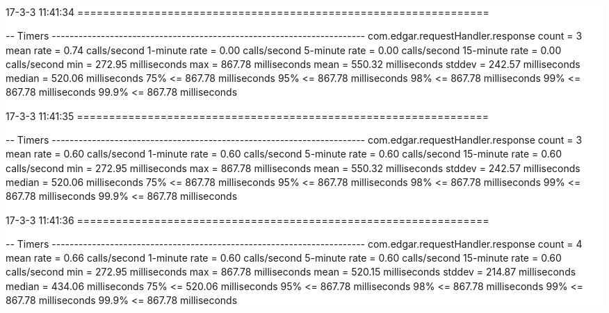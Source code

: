 
17-3-3 11:41:34 ================================================================

-- Timers ----------------------------------------------------------------------
com.edgar.requestHandler.response
             count = 3
         mean rate = 0.74 calls/second
     1-minute rate = 0.00 calls/second
     5-minute rate = 0.00 calls/second
    15-minute rate = 0.00 calls/second
               min = 272.95 milliseconds
               max = 867.78 milliseconds
              mean = 550.32 milliseconds
            stddev = 242.57 milliseconds
            median = 520.06 milliseconds
              75% <= 867.78 milliseconds
              95% <= 867.78 milliseconds
              98% <= 867.78 milliseconds
              99% <= 867.78 milliseconds
            99.9% <= 867.78 milliseconds


17-3-3 11:41:35 ================================================================

-- Timers ----------------------------------------------------------------------
com.edgar.requestHandler.response
             count = 3
         mean rate = 0.60 calls/second
     1-minute rate = 0.60 calls/second
     5-minute rate = 0.60 calls/second
    15-minute rate = 0.60 calls/second
               min = 272.95 milliseconds
               max = 867.78 milliseconds
              mean = 550.32 milliseconds
            stddev = 242.57 milliseconds
            median = 520.06 milliseconds
              75% <= 867.78 milliseconds
              95% <= 867.78 milliseconds
              98% <= 867.78 milliseconds
              99% <= 867.78 milliseconds
            99.9% <= 867.78 milliseconds


17-3-3 11:41:36 ================================================================

-- Timers ----------------------------------------------------------------------
com.edgar.requestHandler.response
             count = 4
         mean rate = 0.66 calls/second
     1-minute rate = 0.60 calls/second
     5-minute rate = 0.60 calls/second
    15-minute rate = 0.60 calls/second
               min = 272.95 milliseconds
               max = 867.78 milliseconds
              mean = 520.15 milliseconds
            stddev = 214.87 milliseconds
            median = 434.06 milliseconds
              75% <= 520.06 milliseconds
              95% <= 867.78 milliseconds
              98% <= 867.78 milliseconds
              99% <= 867.78 milliseconds
            99.9% <= 867.78 milliseconds
